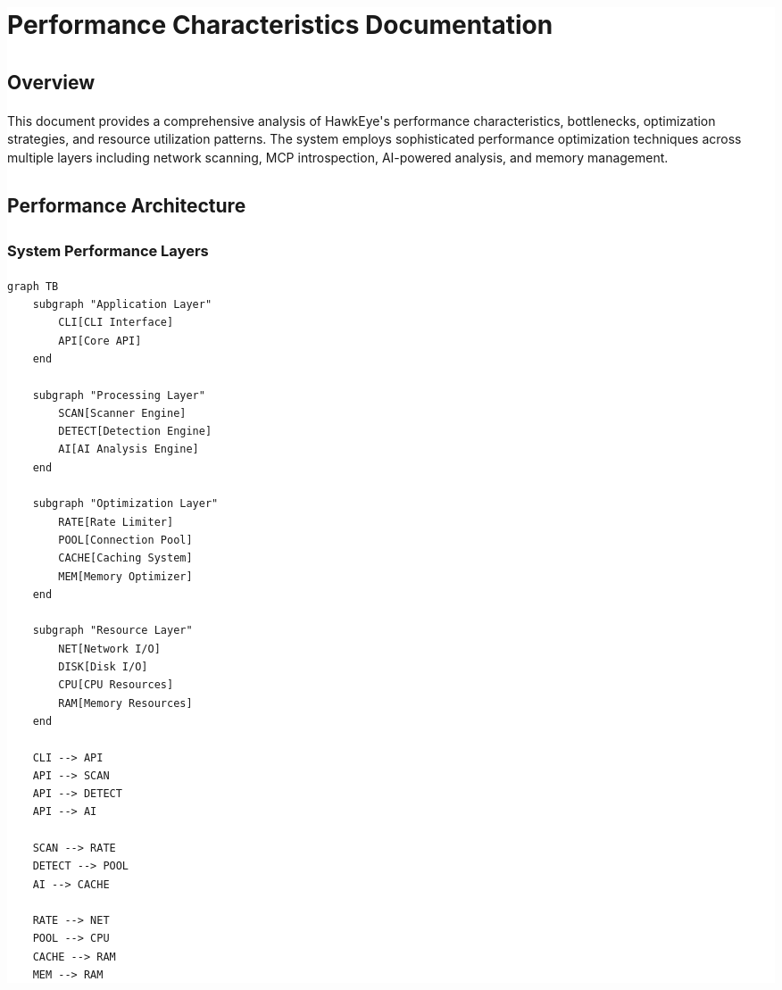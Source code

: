 # Performance Characteristics Documentation

## Overview

This document provides a comprehensive analysis of HawkEye's performance characteristics, bottlenecks, optimization strategies, and resource utilization patterns. The system employs sophisticated performance optimization techniques across multiple layers including network scanning, MCP introspection, AI-powered analysis, and memory management.

## Performance Architecture

### System Performance Layers

```mermaid
graph TB
    subgraph "Application Layer"
        CLI[CLI Interface]
        API[Core API]
    end
    
    subgraph "Processing Layer"
        SCAN[Scanner Engine]
        DETECT[Detection Engine]
        AI[AI Analysis Engine]
    end
    
    subgraph "Optimization Layer"
        RATE[Rate Limiter]
        POOL[Connection Pool]
        CACHE[Caching System]
        MEM[Memory Optimizer]
    end
    
    subgraph "Resource Layer"
        NET[Network I/O]
        DISK[Disk I/O]
        CPU[CPU Resources]
        RAM[Memory Resources]
    end
    
    CLI --> API
    API --> SCAN
    API --> DETECT
    API --> AI
    
    SCAN --> RATE
    DETECT --> POOL
    AI --> CACHE
    
    RATE --> NET
    POOL --> CPU
    CACHE --> RAM
    MEM --> RAM
```

